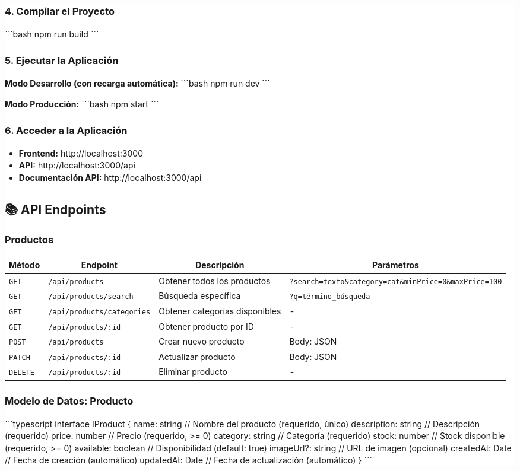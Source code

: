 ### 4. Compilar el Proyecto
\`\`\`bash
npm run build
\`\`\`

### 5. Ejecutar la Aplicación

**Modo Desarrollo (con recarga automática):**
\`\`\`bash
npm run dev
\`\`\`

**Modo Producción:**
\`\`\`bash
npm start
\`\`\`

### 6. Acceder a la Aplicación
- **Frontend:** http://localhost:3000
- **API:** http://localhost:3000/api
- **Documentación API:** http://localhost:3000/api

## 📚 API Endpoints

### Productos

| Método | Endpoint | Descripción | Parámetros |
|--------|----------|-------------|------------|
| `GET` | `/api/products` | Obtener todos los productos | `?search=texto&category=cat&minPrice=0&maxPrice=100` |
| `GET` | `/api/products/search` | Búsqueda específica | `?q=término_búsqueda` |
| `GET` | `/api/products/categories` | Obtener categorías disponibles | - |
| `GET` | `/api/products/:id` | Obtener producto por ID | - |
| `POST` | `/api/products` | Crear nuevo producto | Body: JSON |
| `PATCH` | `/api/products/:id` | Actualizar producto | Body: JSON |
| `DELETE` | `/api/products/:id` | Eliminar producto | - |

### Modelo de Datos: Producto

\`\`\`typescript
interface IProduct {
  name: string          // Nombre del producto (requerido, único)
  description: string   // Descripción (requerido)
  price: number        // Precio (requerido, >= 0)
  category: string     // Categoría (requerido)
  stock: number        // Stock disponible (requerido, >= 0)
  available: boolean   // Disponibilidad (default: true)
  imageUrl?: string    // URL de imagen (opcional)
  createdAt: Date      // Fecha de creación (automático)
  updatedAt: Date      // Fecha de actualización (automático)
}
\`\`\`
